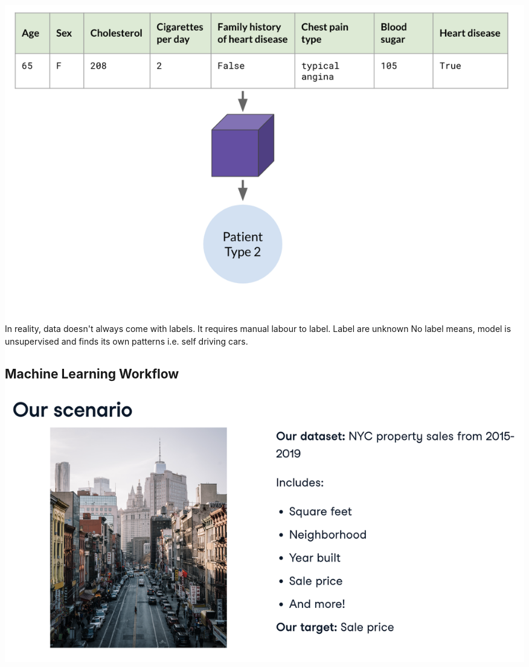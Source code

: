 ![Alt text](unsupervised-learning-2.png)

In reality, data doesn't always come with labels.
It requires manual labour to label.
Label are unknown
No label means, model is unsupervised and finds its own patterns i.e. self driving cars.

## Machine Learning Workflow

![Alt text](workflow.png)
